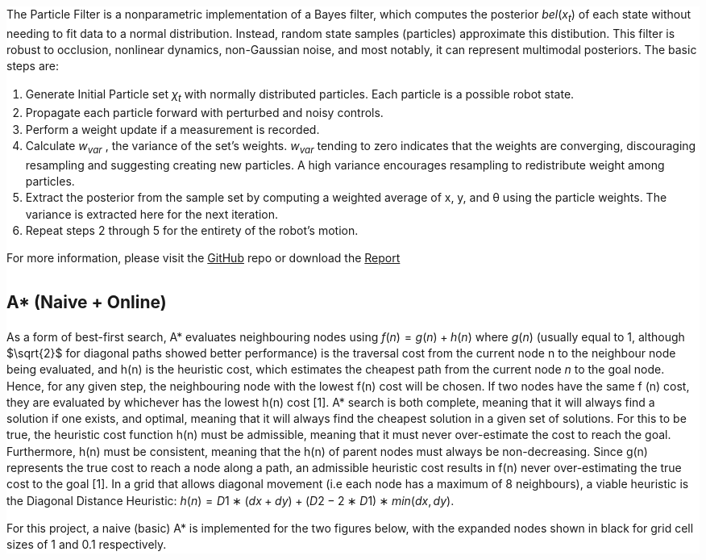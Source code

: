 The Particle Filter is a nonparametric implementation of a Bayes filter, which computes the posterior $bel(x_t)$ of each state without needing to fit data to a normal distribution. Instead, random state samples (particles) approximate this distibution. This filter is robust to occlusion, nonlinear dynamics, non-Gaussian noise, and most notably, it can represent multimodal posteriors. The basic steps are:

1. Generate Initial Particle set $χ_t$ with normally distributed particles. Each particle is a possible robot state.
2. Propagate each particle forward with perturbed and noisy controls.
3. Perform a weight update if a measurement is recorded.
4. Calculate $w_{var}$ , the variance of the set’s weights. $w_{var}$ tending to zero indicates that the weights are converging, discouraging resampling and suggesting creating new particles. A high variance encourages resampling to redistribute weight among particles.
5. Extract the posterior from the sample set by computing a weighted average of x, y, and θ using the particle weights. The variance is extracted here for the next iteration.
6. Repeat steps 2 through 5 for the entirety of the robot’s motion.

For more information, please visit the [GitHub](https://github.com/moribots/mlai/tree/master/hw_0) repo or download the <a href="https://moribots.github.io/images/Projects/mlai-rrt/REPORT_PF.pdf" class="button button--large" download="REPORT_PF.pdf">Report</a>

## A* (Naive + Online)

As a form of best-first search, A* evaluates neighbouring nodes using $f(n)=g(n)+h(n)$ where $g(n)$ (usually equal to 1, although $\sqrt{2}$ for diagonal paths showed better performance) is the traversal cost from the current node n to the neighbour node being evaluated, and h(n) is the heuristic cost, which estimates the cheapest path from the current node $n$ to the goal node. Hence, for any given step, the neighbouring node with the lowest f(n) cost will be chosen. If two nodes have the same f (n) cost, they are evaluated by whichever has the lowest h(n) cost [1]. A* search is both complete, meaning that it will always find a solution if one exists, and optimal, meaning that it will always find the cheapest solution in a given set of solutions. For this to be true, the heuristic cost function h(n) must be admissible, meaning that it must never over-estimate the cost to reach the goal. Furthermore, h(n) must be consistent, meaning that the h(n) of parent nodes must always be non-decreasing. Since g(n) represents the true cost to reach a node along a path, an admissible heuristic cost results in f(n) never over-estimating the true cost to the goal [1]. In a grid that allows diagonal movement (i.e each node has a maximum of 8 neighbours), a viable heuristic is the Diagonal Distance Heuristic: $h(n) = D1 ∗ (dx + dy) + (D2 − 2 ∗ D1) ∗ min(dx, dy)$.

For this project, a naive (basic) A* is implemented for the two figures below, with the expanded nodes shown in black for grid cell sizes of 1 and 0.1 respectively.

<div class="gallery" data-columns="1">